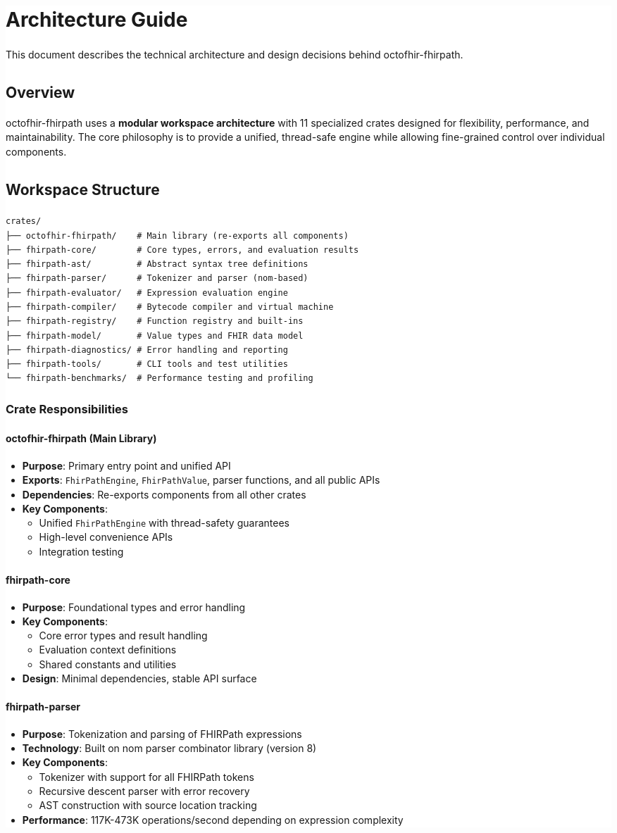 # Architecture Guide

This document describes the technical architecture and design decisions behind octofhir-fhirpath.

## Overview

octofhir-fhirpath uses a **modular workspace architecture** with 11 specialized crates designed for flexibility, performance, and maintainability. The core philosophy is to provide a unified, thread-safe engine while allowing fine-grained control over individual components.

## Workspace Structure

```
crates/
├── octofhir-fhirpath/    # Main library (re-exports all components)
├── fhirpath-core/        # Core types, errors, and evaluation results
├── fhirpath-ast/         # Abstract syntax tree definitions
├── fhirpath-parser/      # Tokenizer and parser (nom-based)
├── fhirpath-evaluator/   # Expression evaluation engine  
├── fhirpath-compiler/    # Bytecode compiler and virtual machine
├── fhirpath-registry/    # Function registry and built-ins
├── fhirpath-model/       # Value types and FHIR data model
├── fhirpath-diagnostics/ # Error handling and reporting
├── fhirpath-tools/       # CLI tools and test utilities
└── fhirpath-benchmarks/  # Performance testing and profiling
```

### Crate Responsibilities

#### octofhir-fhirpath (Main Library)
- **Purpose**: Primary entry point and unified API
- **Exports**: `FhirPathEngine`, `FhirPathValue`, parser functions, and all public APIs
- **Dependencies**: Re-exports components from all other crates
- **Key Components**: 
  - Unified `FhirPathEngine` with thread-safety guarantees
  - High-level convenience APIs
  - Integration testing

#### fhirpath-core  
- **Purpose**: Foundational types and error handling
- **Key Components**:
  - Core error types and result handling
  - Evaluation context definitions
  - Shared constants and utilities
- **Design**: Minimal dependencies, stable API surface

#### fhirpath-parser
- **Purpose**: Tokenization and parsing of FHIRPath expressions
- **Technology**: Built on nom parser combinator library (version 8)
- **Key Components**:
  - Tokenizer with support for all FHIRPath tokens
  - Recursive descent parser with error recovery
  - AST construction with source location tracking
- **Performance**: 117K-473K operations/second depending on expression complexity
